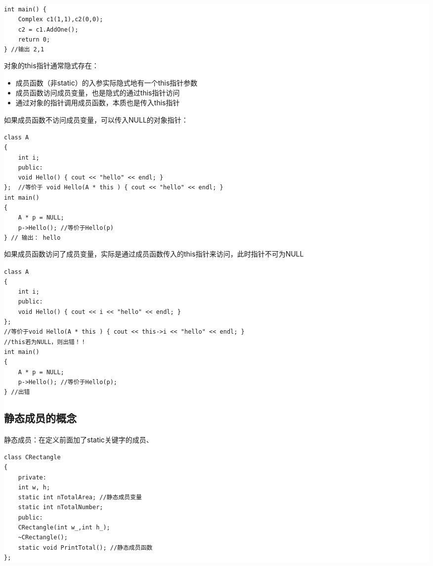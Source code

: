     int main() {
        Complex c1(1,1),c2(0,0);
        c2 = c1.AddOne();
        return 0;
    } //输出 2,1

对象的this指针通常隐式存在：

 - 成员函数（非static）的入参实际隐式地有一个this指针参数
 - 成员函数访问成员变量，也是隐式的通过this指针访问
 - 通过对象的指针调用成员函数，本质也是传入this指针

如果成员函数不访问成员变量，可以传入NULL的对象指针：

    class A
    {
        int i;
        public:
        void Hello() { cout << "hello" << endl; }
    };  //等价于 void Hello(A * this ) { cout << "hello" << endl; }
    int main()
    {
        A * p = NULL;
        p->Hello(); //等价于Hello(p)
    } // 输出： hello
如果成员函数访问了成员变量，实际是通过成员函数传入的this指针来访问，此时指针不可为NULL

    class A
    {
        int i;
        public:
        void Hello() { cout << i << "hello" << endl; }
    };  
    //等价于void Hello(A * this ) { cout << this->i << "hello" << endl; }
    //this若为NULL，则出错！！
    int main()
    {
        A * p = NULL;
        p->Hello(); //等价于Hello(p);
    } //出错

## 静态成员的概念
静态成员：在定义前面加了static关键字的成员、

    class CRectangle
    {
        private:
        int w, h;
        static int nTotalArea; //静态成员变量
        static int nTotalNumber;
        public:
        CRectangle(int w_,int h_);
        ~CRectangle();
        static void PrintTotal(); //静态成员函数
    };
